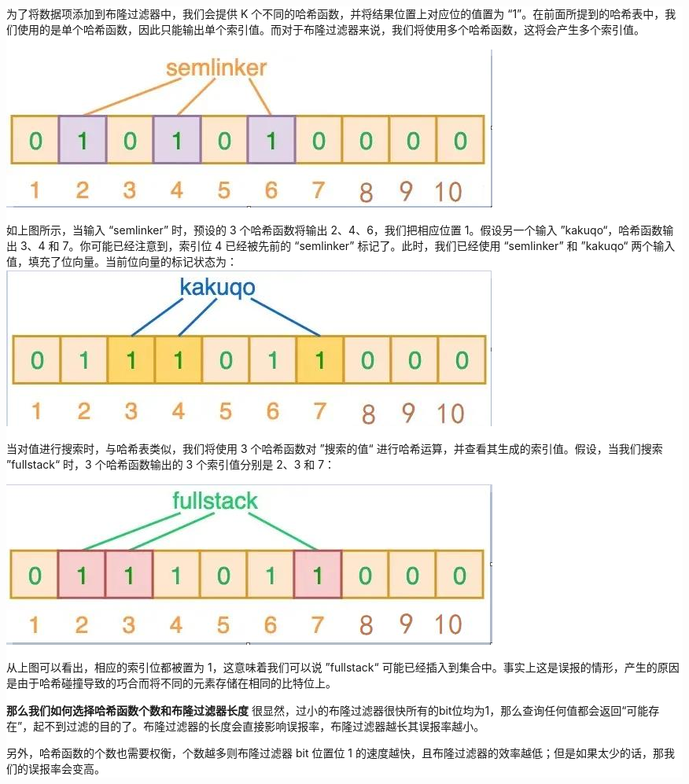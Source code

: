 为了将数据项添加到布隆过滤器中，我们会提供 K 个不同的哈希函数，并将结果位置上对应位的值置为 “1”。在前面所提到的哈希表中，我们使用的是单个哈希函数，因此只能输出单个索引值。而对于布隆过滤器来说，我们将使用多个哈希函数，这将会产生多个索引值。

![图片](image/301d7f55a5f35a314b4941e184d4f06e.jpeg)

如上图所示，当输入 “semlinker” 时，预设的 3 个哈希函数将输出 2、4、6，我们把相应位置 1。假设另一个输入 ”kakuqo“，哈希函数输出 3、4 和 7。你可能已经注意到，索引位 4 已经被先前的 “semlinker” 标记了。此时，我们已经使用 “semlinker” 和 ”kakuqo“ 两个输入值，填充了位向量。当前位向量的标记状态为：
![图片](image/c04500ac1caee2c764ee8adaa91bd7fa.jpeg)

当对值进行搜索时，与哈希表类似，我们将使用 3 个哈希函数对 ”搜索的值“ 进行哈希运算，并查看其生成的索引值。假设，当我们搜索 ”fullstack“ 时，3 个哈希函数输出的 3 个索引值分别是 2、3 和 7：

![图片](image/537a93ef55aa9b0e7ed5c04f25fcc17b.jpeg)

从上图可以看出，相应的索引位都被置为 1，这意味着我们可以说 ”fullstack“ 可能已经插入到集合中。事实上这是误报的情形，产生的原因是由于哈希碰撞导致的巧合而将不同的元素存储在相同的比特位上。

**那么我们如何选择哈希函数个数和布隆过滤器长度**
很显然，过小的布隆过滤器很快所有的bit位均为1，那么查询任何值都会返回“可能存在”，起不到过滤的目的了。布隆过滤器的长度会直接影响误报率，布隆过滤器越长其误报率越小。

另外，哈希函数的个数也需要权衡，个数越多则布隆过滤器 bit 位置位 1 的速度越快，且布隆过滤器的效率越低；但是如果太少的话，那我们的误报率会变高。
